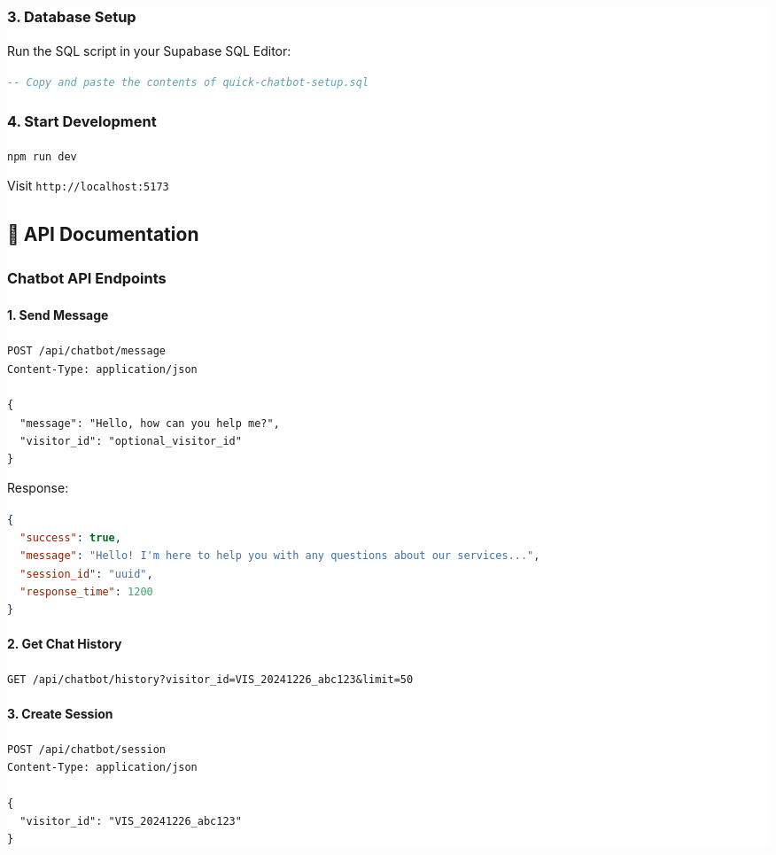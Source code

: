 ### 3. Database Setup

Run the SQL script in your Supabase SQL Editor:

```sql
-- Copy and paste the contents of quick-chatbot-setup.sql
```

### 4. Start Development

```bash
npm run dev
```

Visit `http://localhost:5173`

## 🔧 API Documentation

### Chatbot API Endpoints

#### 1. Send Message
```http
POST /api/chatbot/message
Content-Type: application/json

{
  "message": "Hello, how can you help me?",
  "visitor_id": "optional_visitor_id"
}
```

Response:
```json
{
  "success": true,
  "message": "Hello! I'm here to help you with any questions about our services...",
  "session_id": "uuid",
  "response_time": 1200
}
```

#### 2. Get Chat History
```http
GET /api/chatbot/history?visitor_id=VIS_20241226_abc123&limit=50
```

#### 3. Create Session
```http
POST /api/chatbot/session
Content-Type: application/json

{
  "visitor_id": "VIS_20241226_abc123"
}
```
